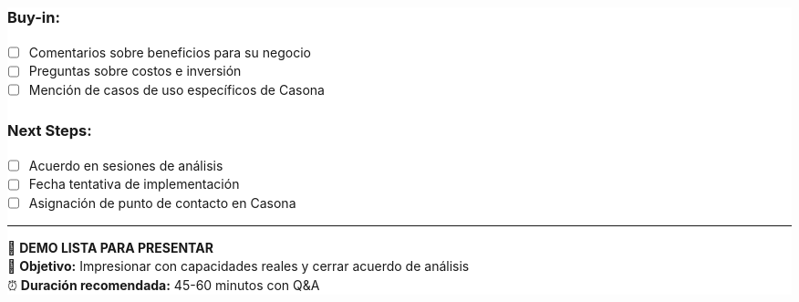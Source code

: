 ### **Buy-in:**
- [ ] Comentarios sobre beneficios para su negocio
- [ ] Preguntas sobre costos e inversión
- [ ] Mención de casos de uso específicos de Casona

### **Next Steps:**
- [ ] Acuerdo en sesiones de análisis
- [ ] Fecha tentativa de implementación
- [ ] Asignación de punto de contacto en Casona

---

🚀 **DEMO LISTA PARA PRESENTAR**  
🎯 **Objetivo:** Impresionar con capacidades reales y cerrar acuerdo de análisis  
⏰ **Duración recomendada:** 45-60 minutos con Q&A